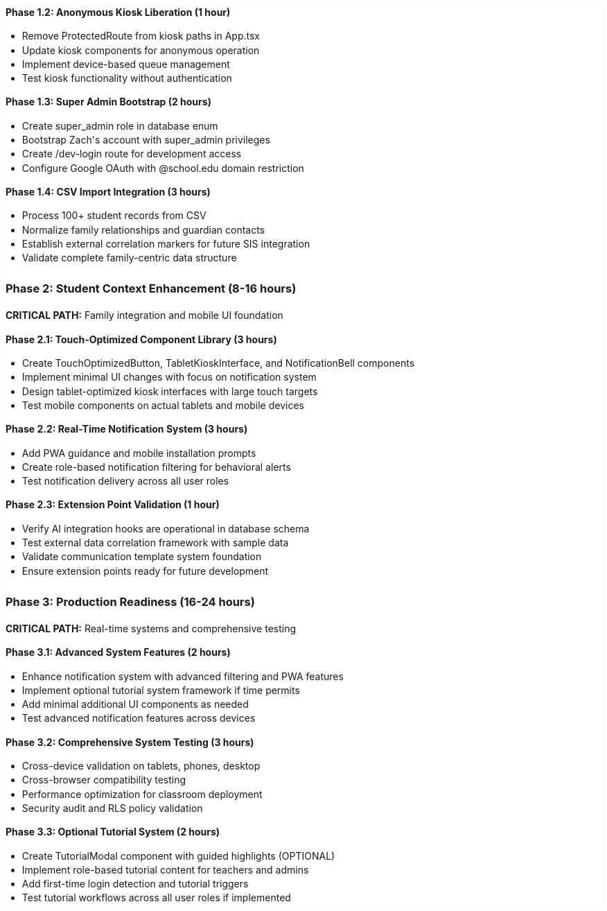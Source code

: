 **Phase 1.2: Anonymous Kiosk Liberation (1 hour)**
- Remove ProtectedRoute from kiosk paths in App.tsx
- Update kiosk components for anonymous operation
- Implement device-based queue management
- Test kiosk functionality without authentication

**Phase 1.3: Super Admin Bootstrap (2 hours)**
- Create super_admin role in database enum
- Bootstrap Zach's account with super_admin privileges
- Create /dev-login route for development access
- Configure Google OAuth with @school.edu domain restriction

**Phase 1.4: CSV Import Integration (3 hours)**
- Process 100+ student records from CSV
- Normalize family relationships and guardian contacts
- Establish external correlation markers for future SIS integration
- Validate complete family-centric data structure

### Phase 2: Student Context Enhancement (8-16 hours)
**CRITICAL PATH:** Family integration and mobile UI foundation

**Phase 2.1: Touch-Optimized Component Library (3 hours)**
- Create TouchOptimizedButton, TabletKioskInterface, and NotificationBell components
- Implement minimal UI changes with focus on notification system
- Design tablet-optimized kiosk interfaces with large touch targets
- Test mobile components on actual tablets and mobile devices

**Phase 2.2: Real-Time Notification System (3 hours)**
- Add PWA guidance and mobile installation prompts
- Create role-based notification filtering for behavioral alerts
- Test notification delivery across all user roles

**Phase 2.3: Extension Point Validation (1 hour)**
- Verify AI integration hooks are operational in database schema
- Test external data correlation framework with sample data
- Validate communication template system foundation
- Ensure extension points ready for future development

### Phase 3: Production Readiness (16-24 hours)
**CRITICAL PATH:** Real-time systems and comprehensive testing

**Phase 3.1: Advanced System Features (2 hours)**
- Enhance notification system with advanced filtering and PWA features
- Implement optional tutorial system framework if time permits
- Add minimal additional UI components as needed
- Test advanced notification features across devices

**Phase 3.2: Comprehensive System Testing (3 hours)**
- Cross-device validation on tablets, phones, desktop
- Cross-browser compatibility testing
- Performance optimization for classroom deployment
- Security audit and RLS policy validation

**Phase 3.3: Optional Tutorial System (2 hours)**
- Create TutorialModal component with guided highlights (OPTIONAL)
- Implement role-based tutorial content for teachers and admins
- Add first-time login detection and tutorial triggers
- Test tutorial workflows across all user roles if implemented

